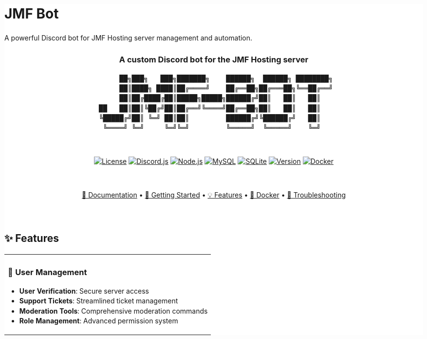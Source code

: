 # JMF Bot

A powerful Discord bot for JMF Hosting server management and automation.

<div align="center">

### A custom Discord bot for the JMF Hosting server

<pre>
      ██╗███╗   ███╗███████╗    ██████╗  ██████╗ ████████╗
      ██║████╗ ████║██╔════╝    ██╔══██╗██╔═══██╗╚══██╔══╝
      ██║██╔████╔██║█████╗█████╗██████╔╝██║   ██║   ██║   
 ██   ██║██║╚██╔╝██║██╔══╝╚════╝██╔══██╗██║   ██║   ██║   
 ╚█████╔╝██║ ╚═╝ ██║██║         ██████╔╝╚██████╔╝   ██║   
  ╚════╝ ╚═╝     ╚═╝╚═╝         ╚═════╝  ╚═════╝    ╚═╝   
</pre>

<br/>

[![License](https://img.shields.io/badge/license-MIT-blue.svg?style=for-the-badge)](LICENSE)
[![Discord.js](https://img.shields.io/badge/discord.js-v14-blue.svg?style=for-the-badge)](https://discord.js.org/)
[![Node.js](https://img.shields.io/badge/node.js-%3E%3D16.9.0-brightgreen.svg?style=for-the-badge)](https://nodejs.org/)
[![MySQL](https://img.shields.io/badge/mysql-v8-orange.svg?style=for-the-badge)](https://www.mysql.com/)
[![SQLite](https://img.shields.io/badge/sqlite-v3-blue.svg?style=for-the-badge)](https://www.sqlite.org/)
[![Version](https://img.shields.io/badge/VERSION-1.2.0-blue.svg?style=for-the-badge)](https://github.com/Nanaimo2013/Jmf-Bot/releases)
[![Docker](https://img.shields.io/badge/docker-supported-2496ED.svg?style=for-the-badge&logo=docker)](https://github.com/Nanaimo2013/Jmf-Bot/pkgs/container/jmf-bot)

<br/>

[📖 Documentation](docs/README.md) •
[🚀 Getting Started](#-getting-started) •
[💡 Features](#-features) •
[🐳 Docker](#-docker-support) •
[🔧 Troubleshooting](#-troubleshooting)

</div>

<br/>

## ✨ Features

<table>
<tr>
<td>

### 🔐 User Management
- **User Verification**: Secure server access
- **Support Tickets**: Streamlined ticket management
- **Moderation Tools**: Comprehensive moderation commands
- **Role Management**: Advanced permission system

